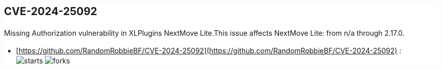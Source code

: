 ## CVE-2024-25092
 Missing Authorization vulnerability in XLPlugins NextMove Lite.This issue affects NextMove Lite: from n/a through 2.17.0.

- [https://github.com/RandomRobbieBF/CVE-2024-25092](https://github.com/RandomRobbieBF/CVE-2024-25092) :  
![starts](https://img.shields.io/github/stars/RandomRobbieBF/CVE-2024-25092.svg) 
![forks](https://img.shields.io/github/forks/RandomRobbieBF/CVE-2024-25092.svg) 
